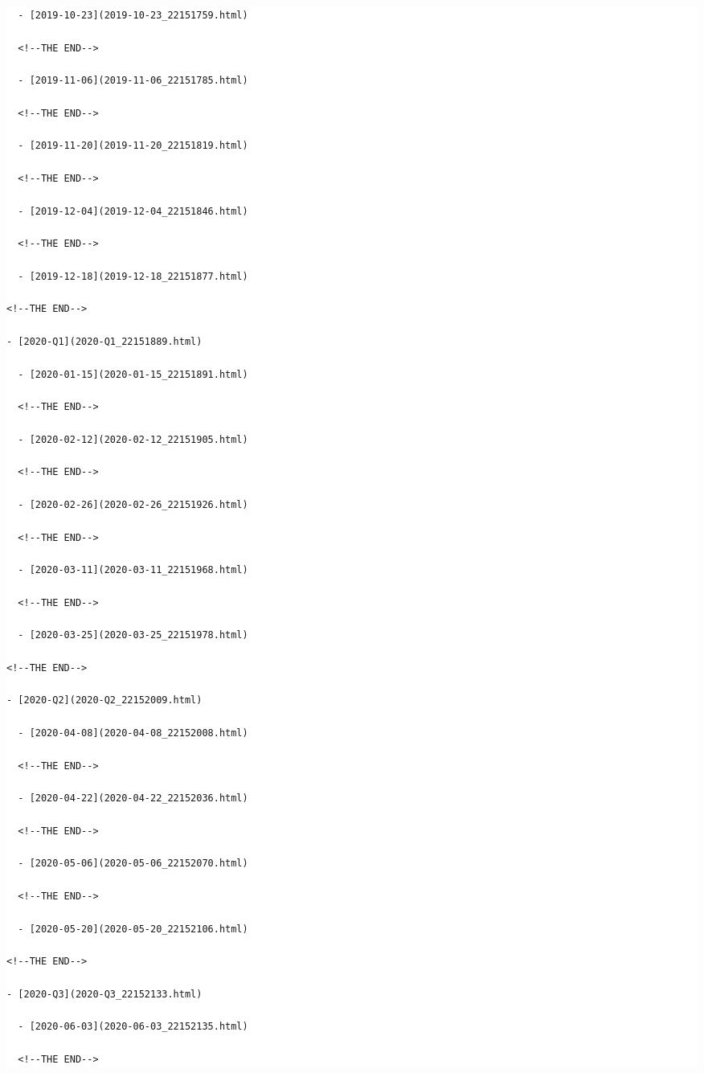       - [2019-10-23](2019-10-23_22151759.html)
      
      <!--THE END-->
      
      - [2019-11-06](2019-11-06_22151785.html)
      
      <!--THE END-->
      
      - [2019-11-20](2019-11-20_22151819.html)
      
      <!--THE END-->
      
      - [2019-12-04](2019-12-04_22151846.html)
      
      <!--THE END-->
      
      - [2019-12-18](2019-12-18_22151877.html)
    
    <!--THE END-->
    
    - [2020-Q1](2020-Q1_22151889.html)
      
      - [2020-01-15](2020-01-15_22151891.html)
      
      <!--THE END-->
      
      - [2020-02-12](2020-02-12_22151905.html)
      
      <!--THE END-->
      
      - [2020-02-26](2020-02-26_22151926.html)
      
      <!--THE END-->
      
      - [2020-03-11](2020-03-11_22151968.html)
      
      <!--THE END-->
      
      - [2020-03-25](2020-03-25_22151978.html)
    
    <!--THE END-->
    
    - [2020-Q2](2020-Q2_22152009.html)
      
      - [2020-04-08](2020-04-08_22152008.html)
      
      <!--THE END-->
      
      - [2020-04-22](2020-04-22_22152036.html)
      
      <!--THE END-->
      
      - [2020-05-06](2020-05-06_22152070.html)
      
      <!--THE END-->
      
      - [2020-05-20](2020-05-20_22152106.html)
    
    <!--THE END-->
    
    - [2020-Q3](2020-Q3_22152133.html)
      
      - [2020-06-03](2020-06-03_22152135.html)
      
      <!--THE END-->
      